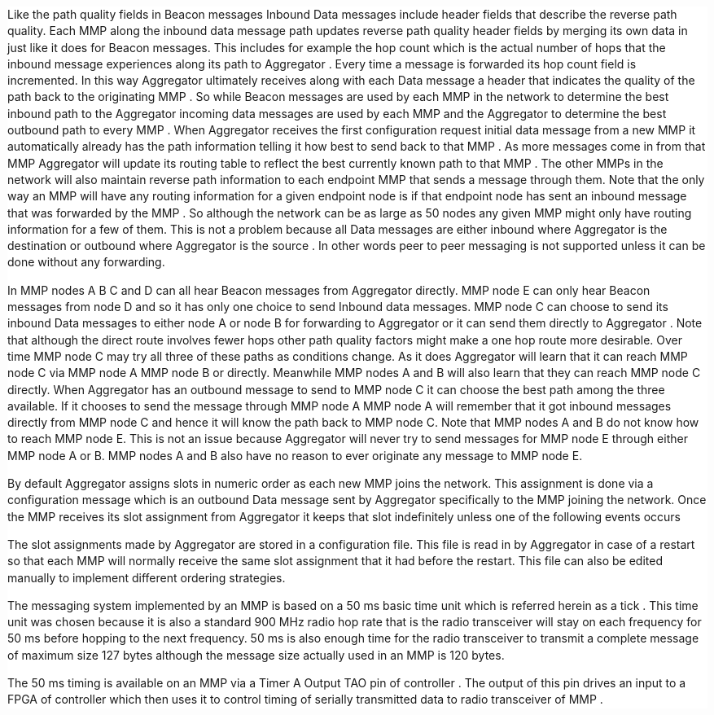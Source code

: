 Like the path quality fields in Beacon messages Inbound Data messages include header fields that describe the reverse path quality. Each MMP along the inbound data message path updates reverse path quality header fields by merging its own data in just like it does for Beacon messages. This includes for example the hop count which is the actual number of hops that the inbound message experiences along its path to Aggregator . Every time a message is forwarded its hop count field is incremented. In this way Aggregator ultimately receives along with each Data message a header that indicates the quality of the path back to the originating MMP . So while Beacon messages are used by each MMP in the network to determine the best inbound path to the Aggregator incoming data messages are used by each MMP and the Aggregator to determine the best outbound path to every MMP . When Aggregator receives the first configuration request initial data message from a new MMP it automatically already has the path information telling it how best to send back to that MMP . As more messages come in from that MMP Aggregator will update its routing table to reflect the best currently known path to that MMP . The other MMPs in the network will also maintain reverse path information to each endpoint MMP that sends a message through them. Note that the only way an MMP will have any routing information for a given endpoint node is if that endpoint node has sent an inbound message that was forwarded by the MMP . So although the network can be as large as 50 nodes any given MMP might only have routing information for a few of them. This is not a problem because all Data messages are either inbound where Aggregator is the destination or outbound where Aggregator is the source . In other words peer to peer messaging is not supported unless it can be done without any forwarding.

In MMP nodes A B C and D can all hear Beacon messages from Aggregator directly. MMP node E can only hear Beacon messages from node D and so it has only one choice to send Inbound data messages. MMP node C can choose to send its inbound Data messages to either node A or node B for forwarding to Aggregator or it can send them directly to Aggregator . Note that although the direct route involves fewer hops other path quality factors might make a one hop route more desirable. Over time MMP node C may try all three of these paths as conditions change. As it does Aggregator will learn that it can reach MMP node C via MMP node A MMP node B or directly. Meanwhile MMP nodes A and B will also learn that they can reach MMP node C directly. When Aggregator has an outbound message to send to MMP node C it can choose the best path among the three available. If it chooses to send the message through MMP node A MMP node A will remember that it got inbound messages directly from MMP node C and hence it will know the path back to MMP node C. Note that MMP nodes A and B do not know how to reach MMP node E. This is not an issue because Aggregator will never try to send messages for MMP node E through either MMP node A or B. MMP nodes A and B also have no reason to ever originate any message to MMP node E.

By default Aggregator assigns slots in numeric order as each new MMP joins the network. This assignment is done via a configuration message which is an outbound Data message sent by Aggregator specifically to the MMP joining the network. Once the MMP receives its slot assignment from Aggregator it keeps that slot indefinitely unless one of the following events occurs 

The slot assignments made by Aggregator are stored in a configuration file. This file is read in by Aggregator in case of a restart so that each MMP will normally receive the same slot assignment that it had before the restart. This file can also be edited manually to implement different ordering strategies.

The messaging system implemented by an MMP is based on a 50 ms basic time unit which is referred herein as a tick . This time unit was chosen because it is also a standard 900 MHz radio hop rate that is the radio transceiver will stay on each frequency for 50 ms before hopping to the next frequency. 50 ms is also enough time for the radio transceiver to transmit a complete message of maximum size 127 bytes although the message size actually used in an MMP is 120 bytes.

The 50 ms timing is available on an MMP via a Timer A Output TAO pin of controller . The output of this pin drives an input to a FPGA of controller which then uses it to control timing of serially transmitted data to radio transceiver of MMP .

